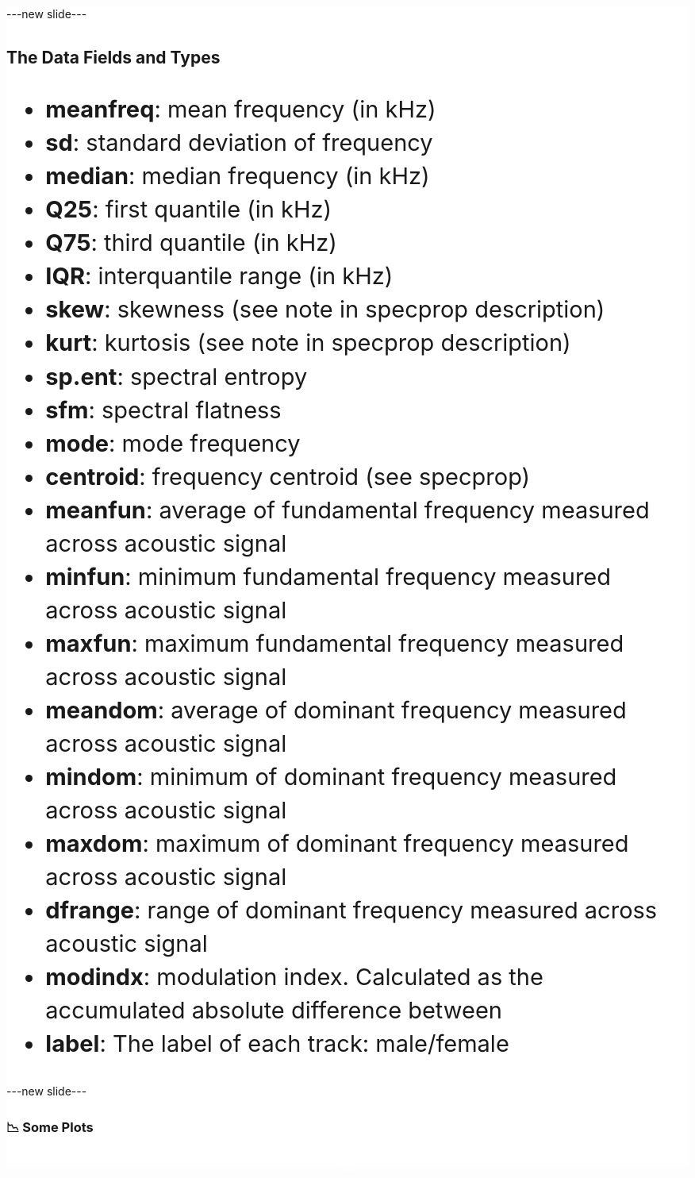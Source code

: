 ---new slide---


## The Data Fields and Types

<div style="font-size:29px" markdown="1">
<ul>
<li><strong>meanfreq</strong>: mean frequency (in kHz)</li>
<li><strong>sd</strong>: standard deviation of frequency</li>
<li><strong>median</strong>: median frequency (in kHz)</li>
<li><strong>Q25</strong>: first quantile (in kHz)</li>
<li><strong>Q75</strong>: third quantile (in kHz)</li>
<li><strong>IQR</strong>: interquantile range (in kHz)</li>
<li><strong>skew</strong>: skewness (see note in specprop description)</li>
<li><strong>kurt</strong>: kurtosis (see note in specprop description)</li>
<li><strong>sp.ent</strong>: spectral entropy</li>
<li><strong>sfm</strong>: spectral flatness</li>
<li><strong>mode</strong>: mode frequency</li>
<li><strong>centroid</strong>: frequency centroid (see specprop)</li>
<li><strong>meanfun</strong>: average of fundamental frequency measured across acoustic signal</li>
<li><strong>minfun</strong>: minimum fundamental frequency measured across acoustic signal</li>
<li><strong>maxfun</strong>: maximum fundamental frequency measured across acoustic signal</li>
<li><strong>meandom</strong>: average of dominant frequency measured across acoustic signal</li>
<li><strong>mindom</strong>: minimum of dominant frequency measured across acoustic signal</li>
<li><strong>maxdom</strong>: maximum of dominant frequency measured across acoustic signal</li>
<li><strong>dfrange</strong>: range of dominant frequency measured across acoustic signal</li>
<li><strong>modindx</strong>: modulation index. Calculated as the accumulated absolute difference between</li>

<li><strong>label</strong>: The label of each track: male/female</li>
</ul>
</div>

---new slide---

###  📉 Some Plots

<center><div style="display:inline-block;background-color:rgba(255, 255, 255, 0.7); box-shadow: 0 0 5px 10px rgba(255, 255, 255, 0.7)">